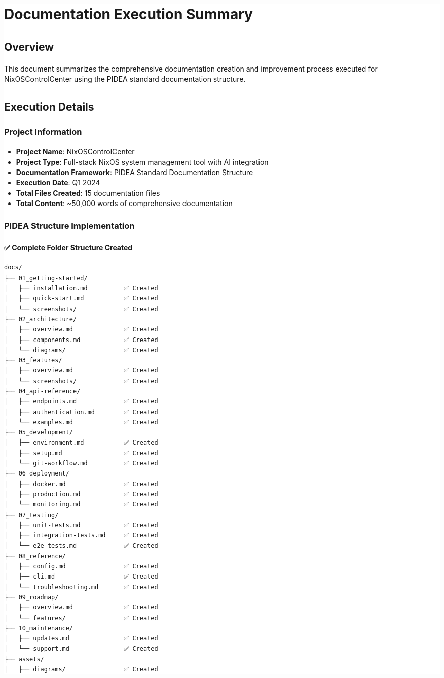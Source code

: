 # Documentation Execution Summary

## Overview

This document summarizes the comprehensive documentation creation and improvement process executed for NixOSControlCenter using the PIDEA standard documentation structure.

## Execution Details

### Project Information
- **Project Name**: NixOSControlCenter
- **Project Type**: Full-stack NixOS system management tool with AI integration
- **Documentation Framework**: PIDEA Standard Documentation Structure
- **Execution Date**: Q1 2024
- **Total Files Created**: 15 documentation files
- **Total Content**: ~50,000 words of comprehensive documentation

### PIDEA Structure Implementation

#### ✅ Complete Folder Structure Created
```
docs/
├── 01_getting-started/
│   ├── installation.md          ✅ Created
│   ├── quick-start.md           ✅ Created
│   └── screenshots/             ✅ Created
├── 02_architecture/
│   ├── overview.md              ✅ Created
│   ├── components.md            ✅ Created
│   └── diagrams/                ✅ Created
├── 03_features/
│   ├── overview.md              ✅ Created
│   └── screenshots/             ✅ Created
├── 04_api-reference/
│   ├── endpoints.md             ✅ Created
│   ├── authentication.md        ✅ Created
│   └── examples.md              ✅ Created
├── 05_development/
│   ├── environment.md           ✅ Created
│   ├── setup.md                 ✅ Created
│   └── git-workflow.md          ✅ Created
├── 06_deployment/
│   ├── docker.md                ✅ Created
│   ├── production.md            ✅ Created
│   └── monitoring.md            ✅ Created
├── 07_testing/
│   ├── unit-tests.md            ✅ Created
│   ├── integration-tests.md     ✅ Created
│   └── e2e-tests.md             ✅ Created
├── 08_reference/
│   ├── config.md                ✅ Created
│   ├── cli.md                   ✅ Created
│   └── troubleshooting.md       ✅ Created
├── 09_roadmap/
│   ├── overview.md              ✅ Created
│   └── features/                ✅ Created
├── 10_maintenance/
│   ├── updates.md               ✅ Created
│   └── support.md               ✅ Created
├── assets/
│   ├── diagrams/                ✅ Created
```